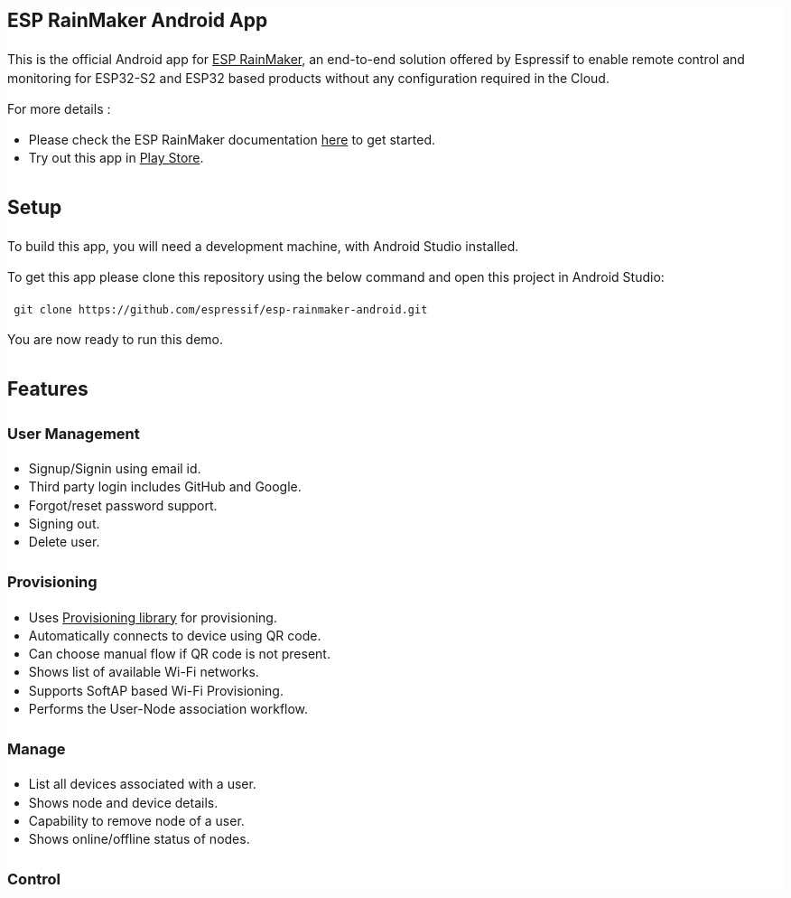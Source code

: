 ## ESP RainMaker Android App

This is the official Android app for [ESP RainMaker](https://github.com/espressif/esp-rainmaker), an end-to-end solution offered by Espressif to enable remote control and monitoring for ESP32-S2 and ESP32 based products without any configuration required in the Cloud. 

For more details :
 - Please check the ESP RainMaker documentation [here](http://rainmaker.espressif.com/docs/get-started.html) to get started.
 - Try out this app in [Play Store](https://play.google.com/store/apps/details?id=com.espressif.rainmaker).
 
## Setup
 
To build this app, you will need a development machine, with Android Studio installed.

To get this app please clone this repository using the below command and open this project in Android Studio:
```
 git clone https://github.com/espressif/esp-rainmaker-android.git
```
You are now ready to run this demo.

## Features

### User Management

- Signup/Signin using email id.
- Third party login includes GitHub and Google.
- Forgot/reset password support.
- Signing out.
- Delete user.

### Provisioning

- Uses [Provisioning library](https://github.com/espressif/esp-idf-provisioning-android/) for provisioning.
- Automatically connects to device using QR code.
- Can choose manual flow if QR code is not present.
- Shows list of available Wi-Fi networks.
- Supports SoftAP based Wi-Fi Provisioning.
- Performs the User-Node association workflow.

### Manage 

- List all devices associated with a user.
- Shows node and device details.
- Capability to remove node of a user.
- Shows online/offline status of nodes.

### Control
